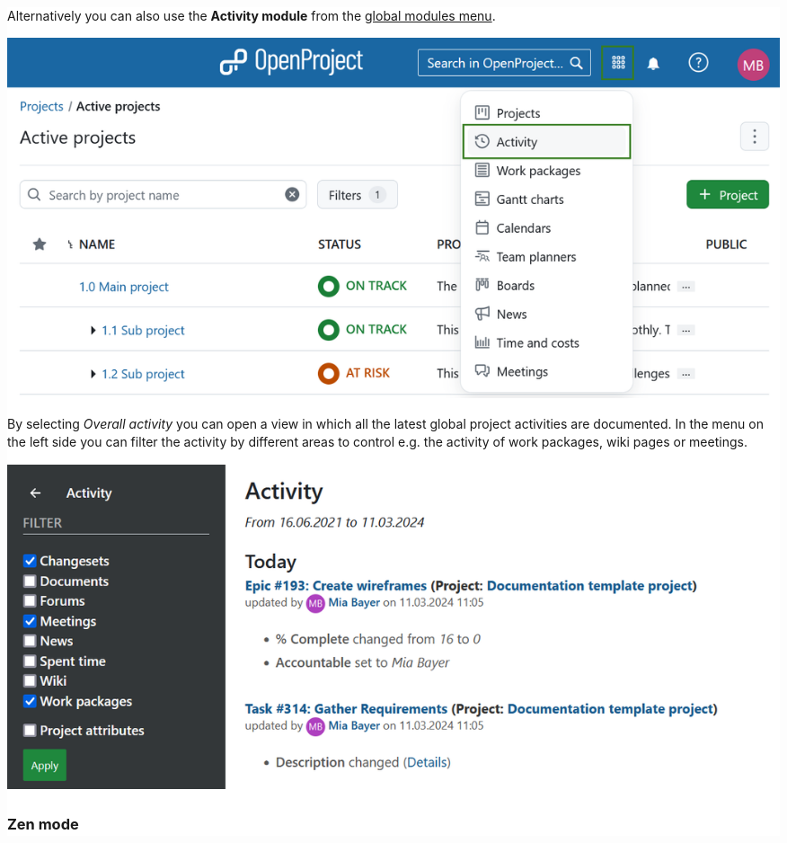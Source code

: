 Alternatively you can also use the **Activity module** from the [global modules menu](../../home/global-modules/#activity).

![Select activity from the global modules menu](activity-global-menu.png)

By selecting *Overall activity* you can open a view in which all the latest global project activities are documented. In the menu on the left side you can filter the activity by different areas to control e.g. the activity of work packages, wiki pages or meetings.

![overall activity meeting filter](actvity-global-filter.png)

### Zen mode
